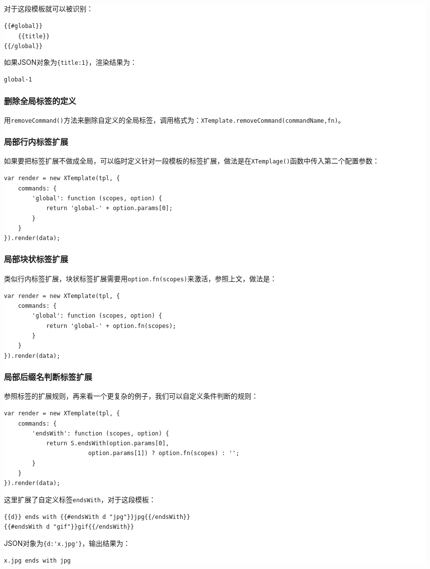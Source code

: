 对于这段模板就可以被识别：

	{{#global}}
		{{title}}
	{{/global}}

如果JSON对象为`{title:1}`，渲染结果为：

	global-1

### 删除全局标签的定义

用`removeCommand()`方法来删除自定义的全局标签，调用格式为：`XTemplate.removeCommand(commandName,fn)`。

### 局部行内标签扩展

如果要把标签扩展不做成全局，可以临时定义针对一段模板的标签扩展，做法是在`XTemplage()`函数中传入第二个配置参数：

	var render = new XTemplate(tpl, {
		commands: {
			'global': function (scopes, option) {
				return 'global-' + option.params[0];
			}
		}
	}).render(data);

### 局部块状标签扩展

类似行内标签扩展，块状标签扩展需要用`option.fn(scopes)`来激活，参照上文，做法是：

	var render = new XTemplate(tpl, {
		commands: {
			'global': function (scopes, option) {
				return 'global-' + option.fn(scopes);
			}
		}
	}).render(data);

### 局部后缀名判断标签扩展

参照标签的扩展规则，再来看一个更复杂的例子，我们可以自定义条件判断的规则：

	var render = new XTemplate(tpl, {
		commands: {
			'endsWith': function (scopes, option) {
				return S.endsWith(option.params[0], 
							option.params[1]) ? option.fn(scopes) : '';
			}
		}
	}).render(data);

这里扩展了自定义标签`endsWith`，对于这段模板：

	{{d}} ends with {{#endsWith d "jpg"}}jpg{{/endsWith}}
	{{#endsWith d "gif"}}gif{{/endsWith}}

JSON对象为`{d:'x.jpg'}`，输出结果为：

	x.jpg ends with jpg


